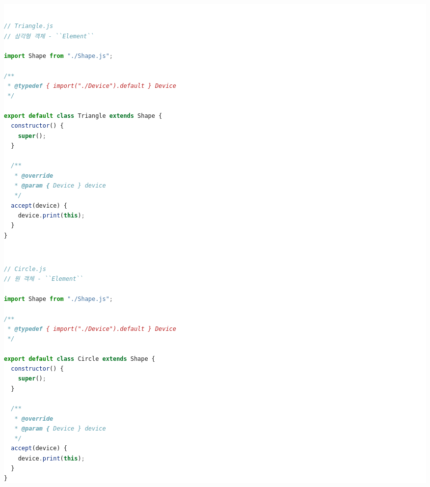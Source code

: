 <br />

```javascript
// Triangle.js
// 삼각형 객체 - ``Element``

import Shape from "./Shape.js";

/**
 * @typedef { import("./Device").default } Device
 */

export default class Triangle extends Shape {
  constructor() {
    super();
  }

  /**
   * @override
   * @param { Device } device 
   */
  accept(device) {
    device.print(this);
  }
}
```

<br />

```javascript
// Circle.js
// 원 객체 - ``Element``

import Shape from "./Shape.js";

/**
 * @typedef { import("./Device").default } Device
 */

export default class Circle extends Shape {
  constructor() {
    super();
  }
  
  /**
   * @override
   * @param { Device } device
   */
  accept(device) {
    device.print(this);
  }
}
```

